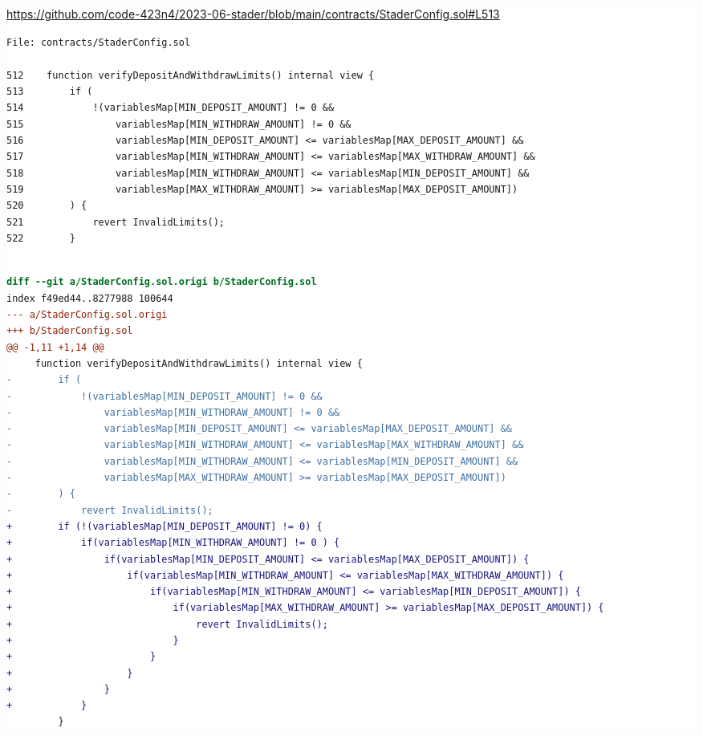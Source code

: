 https://github.com/code-423n4/2023-06-stader/blob/main/contracts/StaderConfig.sol#L513

```solidity
File: contracts/StaderConfig.sol

512    function verifyDepositAndWithdrawLimits() internal view {
513        if (
514            !(variablesMap[MIN_DEPOSIT_AMOUNT] != 0 &&
515                variablesMap[MIN_WITHDRAW_AMOUNT] != 0 &&
516                variablesMap[MIN_DEPOSIT_AMOUNT] <= variablesMap[MAX_DEPOSIT_AMOUNT] &&
517                variablesMap[MIN_WITHDRAW_AMOUNT] <= variablesMap[MAX_WITHDRAW_AMOUNT] &&
518                variablesMap[MIN_WITHDRAW_AMOUNT] <= variablesMap[MIN_DEPOSIT_AMOUNT] &&
519                variablesMap[MAX_WITHDRAW_AMOUNT] >= variablesMap[MAX_DEPOSIT_AMOUNT])
520        ) {
521            revert InvalidLimits();
522        }
```

```diff

diff --git a/StaderConfig.sol.origi b/StaderConfig.sol
index f49ed44..8277988 100644
--- a/StaderConfig.sol.origi
+++ b/StaderConfig.sol
@@ -1,11 +1,14 @@
     function verifyDepositAndWithdrawLimits() internal view {
-        if (
-            !(variablesMap[MIN_DEPOSIT_AMOUNT] != 0 &&
-                variablesMap[MIN_WITHDRAW_AMOUNT] != 0 &&
-                variablesMap[MIN_DEPOSIT_AMOUNT] <= variablesMap[MAX_DEPOSIT_AMOUNT] &&
-                variablesMap[MIN_WITHDRAW_AMOUNT] <= variablesMap[MAX_WITHDRAW_AMOUNT] &&
-                variablesMap[MIN_WITHDRAW_AMOUNT] <= variablesMap[MIN_DEPOSIT_AMOUNT] &&
-                variablesMap[MAX_WITHDRAW_AMOUNT] >= variablesMap[MAX_DEPOSIT_AMOUNT])
-        ) {
-            revert InvalidLimits();
+        if (!(variablesMap[MIN_DEPOSIT_AMOUNT] != 0) {
+            if(variablesMap[MIN_WITHDRAW_AMOUNT] != 0 ) {
+                if(variablesMap[MIN_DEPOSIT_AMOUNT] <= variablesMap[MAX_DEPOSIT_AMOUNT]) {
+                    if(variablesMap[MIN_WITHDRAW_AMOUNT] <= variablesMap[MAX_WITHDRAW_AMOUNT]) {
+                        if(variablesMap[MIN_WITHDRAW_AMOUNT] <= variablesMap[MIN_DEPOSIT_AMOUNT]) {
+                            if(variablesMap[MAX_WITHDRAW_AMOUNT] >= variablesMap[MAX_DEPOSIT_AMOUNT]) {
+                                revert InvalidLimits();
+                            }
+                        }
+                    }
+                }
+            }
         }

```
